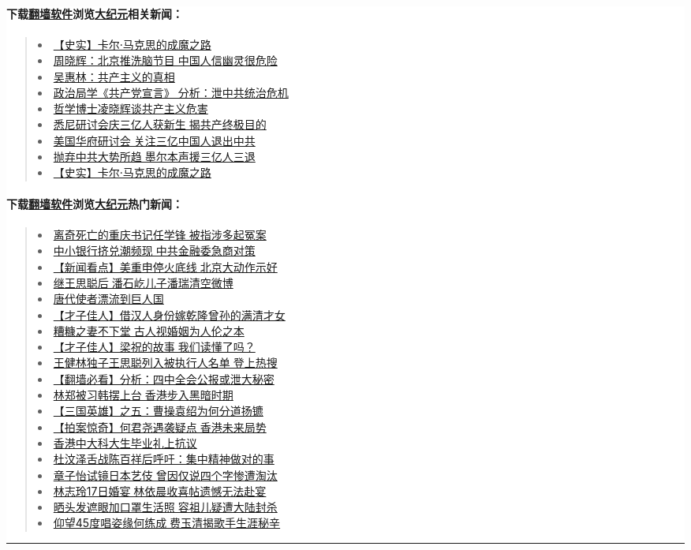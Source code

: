 
#### 下载<a href="https://git.io/JesJV">翻墙软件</a>浏览<a href="http://www.epochtimes.com">大纪元</a>相关新闻：
> <li><a href="http://www.epochtimes.com/gb/10/11/7/n3077476.htm">【史实】卡尔·马克思的成魔之路</a></li>
> <li><a href="http://www.epochtimes.com/gb/18/4/30/n10350636.htm">周晓辉：北京推洗脑节目 中国人信幽灵很危险</a></li>
> <li><a href="http://www.epochtimes.com/gb/18/5/1/n10351394.htm">吴惠林：共产主义的真相</a></li>
> <li><a href="http://www.epochtimes.com/gb/18/4/24/n10332871.htm">政治局学《共产党宣言》 分析：泄中共统治危机</a></li>
> <li><a href="http://www.epochtimes.com/gb/18/4/10/n10290956.htm">哲学博士凌晓辉谈共产主义危害</a></li>
> <li><a href="http://www.epochtimes.com/gb/18/4/9/n10287124.htm">悉尼研讨会庆三亿人获新生 揭共产终极目的</a></li>
> <li><a href="http://www.epochtimes.com/gb/18/4/2/n10271661.htm">美国华府研讨会 关注三亿中国人退出中共</a></li>
> <li><a href="http://www.epochtimes.com/gb/18/3/25/n10248369.htm">抛弃中共大势所趋 墨尔本声援三亿人三退</a></li>
> <li><a href="https://github.com/mprjd2205/djy/blob/master/gb/10/11/7/n3077476.md">【史实】卡尔·马克思的成魔之路</a></li>

#### 下载<a href="https://git.io/JesJV">翻墙软件</a>浏览<a href="http://www.epochtimes.com">大纪元</a>热门新闻：
> <li><a href="http://www.epochtimes.com/gb/19/11/7/n11638837.htm">离奇死亡的重庆书记任学锋 被指涉多起冤案</a></li>
> <li><a href="http://www.epochtimes.com/gb/19/11/7/n11640298.htm">中小银行挤兑潮频现 中共金融委急商对策</a></li>
> <li><a href="http://www.epochtimes.com/gb/19/11/7/n11639897.htm">【新闻看点】美重申停火底线 北京大动作示好</a></li>
> <li><a href="http://www.epochtimes.com/gb/19/11/7/n11639300.htm">继王思聪后 潘石屹儿子潘瑞清空微博</a></li>
> <li><a href="http://www.epochtimes.com/gb/19/10/11/n11582046.htm">唐代使者漂流到巨人国</a></li>
> <li><a href="http://www.epochtimes.com/gb/19/10/31/n11625562.htm">【才子佳人】借汉人身份嫁乾隆曾孙的满清才女</a></li>
> <li><a href="http://www.epochtimes.com/gb/15/4/21/n4416242.htm">糟糠之妻不下堂 古人视婚姻为人伦之本</a></li>
> <li><a href="http://www.epochtimes.com/gb/19/10/25/n11612042.htm">【才子佳人】梁祝的故事 我们读懂了吗？</a></li>
> <li><a href="http://www.epochtimes.com/gb/19/11/6/n11636669.htm">王健林独子王思聪列入被执行人名单 登上热搜</a></li>
> <li><a href="http://www.epochtimes.com/gb/19/11/6/n11636278.htm">【翻墙必看】分析：四中全会公报或泄大秘密</a></li>
> <li><a href="http://www.epochtimes.com/gb/19/11/6/n11638219.htm">林郑被习韩摆上台 香港步入黑暗时期</a></li>
> <li><a href="http://www.epochtimes.com/gb/19/11/6/n11637294.htm">【三国英雄】之五：曹操袁绍为何分道扬镳</a></li>
> <li><a href="http://www.epochtimes.com/gb/19/11/7/n11638539.htm">【拍案惊奇】何君尧遇袭疑点 香港未来局势</a></li>
> <li><a href="http://www.epochtimes.com/gb/19/11/8/n11640731.htm">香港中大科大生毕业礼上抗议</a></li>
> <li><a href="http://www.epochtimes.com/gb/19/11/6/n11638183.htm">杜汶泽舌战陈百祥后呼吁：集中精神做对的事</a></li>
> <li><a href="http://www.epochtimes.com/gb/19/11/5/n11635898.htm">章子怡试镜日本艺伎 曾因仅说四个字惨遭淘汰</a></li>
> <li><a href="http://www.epochtimes.com/gb/19/11/7/n11639534.htm">林志玲17日婚宴 林依晨收喜帖遗憾无法赴宴</a></li>
> <li><a href="http://www.epochtimes.com/gb/19/11/5/n11635562.htm">晒头发遮眼加口罩生活照 容祖儿疑遭大陆封杀</a></li>
> <li><a href="http://www.epochtimes.com/gb/19/11/5/n11635746.htm">仰望45度唱姿缘何练成 费玉清揭歌手生涯秘辛</a></li>
<hr>

